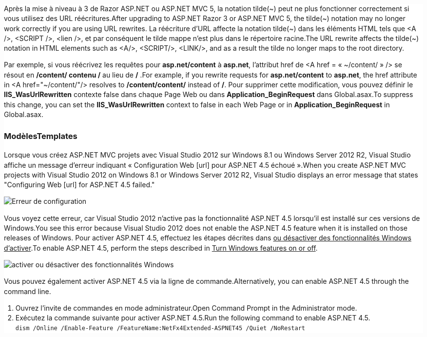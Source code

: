 <span data-ttu-id="9c747-201">Après la mise à niveau à 3 de Razor ASP.NET ou ASP.NET MVC 5, la notation tilde(~) peut ne plus fonctionner correctement si vous utilisez des URL réécritures.</span><span class="sxs-lookup"><span data-stu-id="9c747-201">After upgrading to ASP.NET Razor 3 or ASP.NET MVC 5, the tilde(~) notation may no longer work correctly if you are using URL rewrites.</span></span> <span data-ttu-id="9c747-202">La réécriture d’URL affecte la notation tilde(~) dans les éléments HTML tels que &lt;A /&gt;, &lt;SCRIPT /&gt;, &lt;lien /&gt;, et par conséquent le tilde mappe n’est plus dans le répertoire racine.</span><span class="sxs-lookup"><span data-stu-id="9c747-202">The URL rewrite affects the tilde(~) notation in HTML elements such as &lt;A/&gt;, &lt;SCRIPT/&gt;, &lt;LINK/&gt;, and as a result the tilde no longer maps to the root directory.</span></span>

<span data-ttu-id="9c747-203">Par exemple, si vous réécrivez les requêtes pour **asp.net/content** à **asp.net**, l’attribut href de &lt;A href = « ~/content/ » /&gt; se résout en **/content/ contenu /** au lieu de  **/** .</span><span class="sxs-lookup"><span data-stu-id="9c747-203">For example, if you rewrite requests for **asp.net/content** to **asp.net**, the href attribute in &lt;A href="~/content/"/&gt; resolves to **/content/content/** instead of **/**.</span></span> <span data-ttu-id="9c747-204">Pour supprimer cette modification, vous pouvez définir le **IIS\_WasUrlRewritten** contexte false dans chaque Page Web ou dans **Application\_BeginRequest** dans Global.asax.</span><span class="sxs-lookup"><span data-stu-id="9c747-204">To suppress this change, you can set the **IIS\_WasUrlRewritten** context to false in each Web Page or in **Application\_BeginRequest** in Global.asax.</span></span>

<a id="templateissue"></a>
### <a name="templates"></a><span data-ttu-id="9c747-205">Modèles</span><span class="sxs-lookup"><span data-stu-id="9c747-205">Templates</span></span>

<span data-ttu-id="9c747-206">Lorsque vous créez ASP.NET MVC projets avec Visual Studio 2012 sur Windows 8.1 ou Windows Server 2012 R2, Visual Studio affiche un message d’erreur indiquant « Configuration Web [url] pour ASP.NET 4.5 échoué ».</span><span class="sxs-lookup"><span data-stu-id="9c747-206">When you create ASP.NET MVC projects with Visual Studio 2012 on Windows 8.1 or Windows Server 2012 R2, Visual Studio displays an error message that states "Configuring Web [url] for ASP.NET 4.5 failed."</span></span>

![Erreur de configuration](aspnet-and-web-tools-20131-for-visual-studio-2012/_static/image2.png)

<span data-ttu-id="9c747-208">Vous voyez cette erreur, car Visual Studio 2012 n’active pas la fonctionnalité ASP.NET 4.5 lorsqu’il est installé sur ces versions de Windows.</span><span class="sxs-lookup"><span data-stu-id="9c747-208">You see this error because Visual Studio 2012 does not enable the ASP.NET 4.5 feature when it is installed on those releases of Windows.</span></span> <span data-ttu-id="9c747-209">Pour activer ASP.NET 4.5, effectuez les étapes décrites dans [ou désactiver des fonctionnalités Windows d’activer](https://windows.microsoft.com/en-us/windows-8/turn-windows-features-on-off).</span><span class="sxs-lookup"><span data-stu-id="9c747-209">To enable ASP.NET 4.5, perform the steps described in [Turn Windows features on or off](https://windows.microsoft.com/en-us/windows-8/turn-windows-features-on-off).</span></span>

![activer ou désactiver des fonctionnalités Windows](aspnet-and-web-tools-20131-for-visual-studio-2012/_static/image3.png)

<span data-ttu-id="9c747-211">Vous pouvez également activer ASP.NET 4.5 via la ligne de commande.</span><span class="sxs-lookup"><span data-stu-id="9c747-211">Alternatively, you can enable ASP.NET 4.5 through the command line.</span></span>

1. <span data-ttu-id="9c747-212">Ouvrez l’invite de commandes en mode administrateur.</span><span class="sxs-lookup"><span data-stu-id="9c747-212">Open Command Prompt in the Administrator mode.</span></span>
2. <span data-ttu-id="9c747-213">Exécutez la commande suivante pour activer ASP.NET 4.5.</span><span class="sxs-lookup"><span data-stu-id="9c747-213">Run the following command to enable ASP.NET 4.5.</span></span>  
    `dism /Online /Enable-Feature /FeatureName:NetFx4Extended-ASPNET45 /Quiet /NoRestart`

